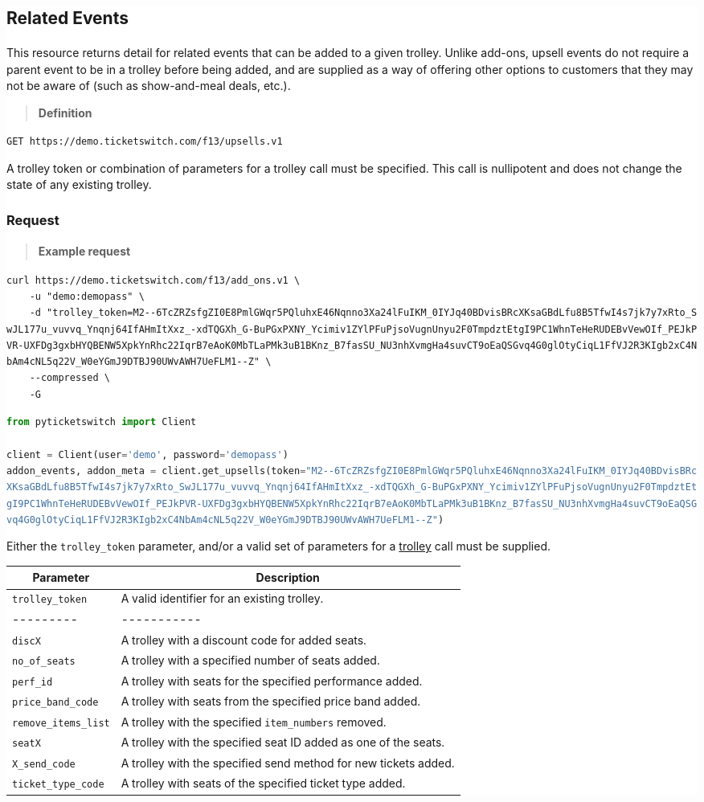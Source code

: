 
## Related Events
This resource returns detail for related events that can be added to a given
trolley. Unlike add-ons, upsell events do not require a parent event to be in
a trolley before being added, and are supplied as a way of offering other
options to customers that they may not be aware of (such as show-and-meal deals,
etc.).

> **Definition**

```
GET https://demo.ticketswitch.com/f13/upsells.v1
```

A trolley token or combination of parameters for a trolley call must be specified.
This call is nullipotent and does not change the state of any existing trolley.

### Request

> **Example request**

```shell
curl https://demo.ticketswitch.com/f13/add_ons.v1 \
    -u "demo:demopass" \
    -d "trolley_token=M2--6TcZRZsfgZI0E8PmlGWqr5PQluhxE46Nqnno3Xa24lFuIKM_0IYJq40BDvisBRcXKsaGBdLfu8B5TfwI4s7jk7y7xRto_SwJL177u_vuvvq_Ynqnj64IfAHmItXxz_-xdTQGXh_G-BuPGxPXNY_Ycimiv1ZYlPFuPjsoVugnUnyu2F0TmpdztEtgI9PC1WhnTeHeRUDEBvVewOIf_PEJkPVR-UXFDg3gxbHYQBENW5XpkYnRhc22IqrB7eAoK0MbTLaPMk3uB1BKnz_B7fasSU_NU3nhXvmgHa4suvCT9oEaQSGvq4G0glOtyCiqL1FfVJ2R3KIgb2xC4NbAm4cNL5q22V_W0eYGmJ9DTBJ90UWvAWH7UeFLM1--Z" \
    --compressed \
    -G
```

```python
from pyticketswitch import Client

client = Client(user='demo', password='demopass')
addon_events, addon_meta = client.get_upsells(token="M2--6TcZRZsfgZI0E8PmlGWqr5PQluhxE46Nqnno3Xa24lFuIKM_0IYJq40BDvisBRcXKsaGBdLfu8B5TfwI4s7jk7y7xRto_SwJL177u_vuvvq_Ynqnj64IfAHmItXxz_-xdTQGXh_G-BuPGxPXNY_Ycimiv1ZYlPFuPjsoVugnUnyu2F0TmpdztEtgI9PC1WhnTeHeRUDEBvVewOIf_PEJkPVR-UXFDg3gxbHYQBENW5XpkYnRhc22IqrB7eAoK0MbTLaPMk3uB1BKnz_B7fasSU_NU3nhXvmgHa4suvCT9oEaQSGvq4G0glOtyCiqL1FfVJ2R3KIgb2xC4NbAm4cNL5q22V_W0eYGmJ9DTBJ90UWvAWH7UeFLM1--Z")
```

Either the `trolley_token` parameter, and/or a valid set of parameters for a
[trolley](#trolley) call must be supplied.

Parameter | Description
--------- | -----------
`trolley_token` | A valid identifier for an existing trolley.
--------- | -----------
`discX` | A trolley with a discount code for added seats.
`no_of_seats` | A trolley with a specified number of seats added.
`perf_id` | A trolley with seats for the specified performance added.
`price_band_code` | A trolley with seats from the specified price band added.
`remove_items_list` | A trolley with the specified `item_numbers` removed.
`seatX` | A trolley with the specified seat ID added as one of the seats.
`X_send_code` | A trolley with the specified send method for new tickets added.
`ticket_type_code` | A trolley with seats of the specified ticket type added.
